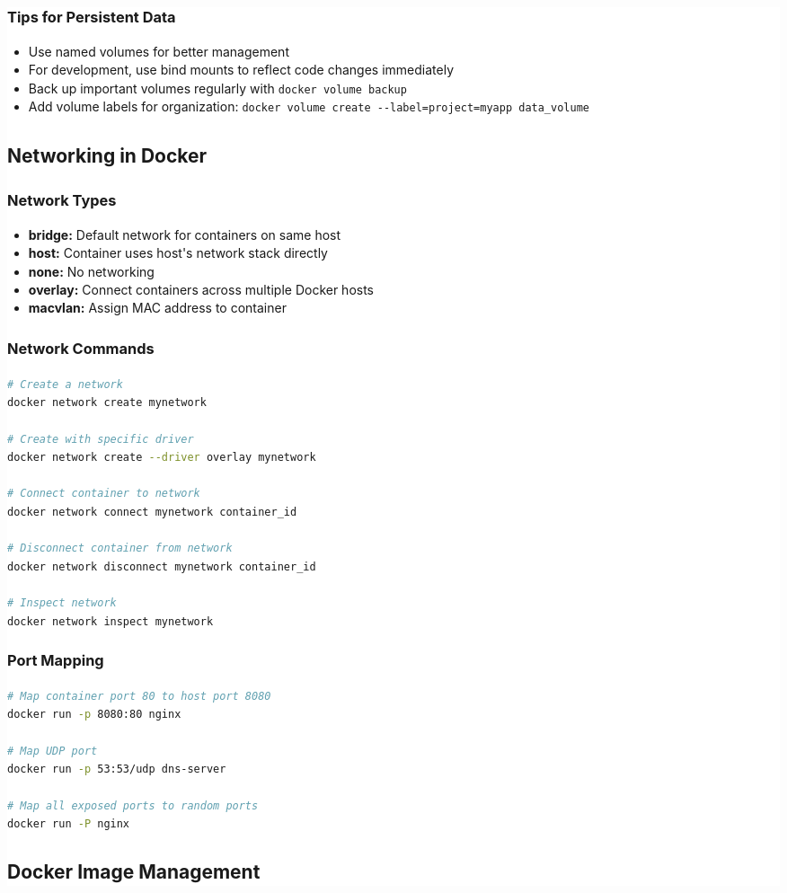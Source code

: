 ### Tips for Persistent Data

- Use named volumes for better management
- For development, use bind mounts to reflect code changes immediately
- Back up important volumes regularly with `docker volume backup`
- Add volume labels for organization: `docker volume create --label=project=myapp data_volume`

## Networking in Docker

### Network Types

- **bridge:** Default network for containers on same host
- **host:** Container uses host's network stack directly
- **none:** No networking
- **overlay:** Connect containers across multiple Docker hosts
- **macvlan:** Assign MAC address to container

### Network Commands

```bash
# Create a network
docker network create mynetwork

# Create with specific driver
docker network create --driver overlay mynetwork

# Connect container to network
docker network connect mynetwork container_id

# Disconnect container from network
docker network disconnect mynetwork container_id

# Inspect network
docker network inspect mynetwork
```

### Port Mapping

```bash
# Map container port 80 to host port 8080
docker run -p 8080:80 nginx

# Map UDP port
docker run -p 53:53/udp dns-server

# Map all exposed ports to random ports
docker run -P nginx
```

## Docker Image Management
